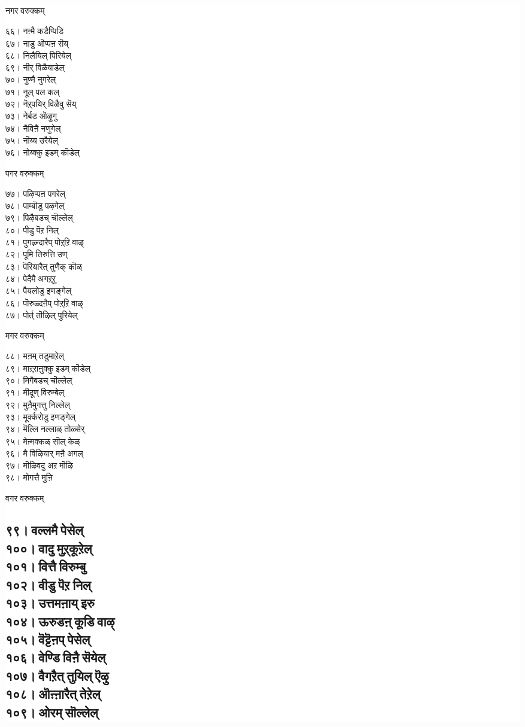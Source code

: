 नगर वरुक्कम्  
  
६६।    नऩ्मै कडैप्पिडि   
६७।    नाडु ऒप्पऩ सॆय्  
६८।    निलैयिल् पिरियेल्  
६९।    नीर् विळैयाडेल्  
७०।    नुण्मै नुगरेल्  
७१।    नूल् पल कल्  
७२।    नॆऱ्‌पयिर् विळैवु सॆय्   
७३।    नेर्बड ऒऴुगु  
७४।    नैविऩै नणुगेल्  
७५।    नॊय्य उरैयेल्  
७६।    नोय्क्कु इडम् कॊडेल्  
  
पगर वरुक्कम्  
  
७७।    पऴिप्पऩ पगरेल्  
७८।    पाम्बॊडु पऴगेल्  
७९।    पिऴैबडच् चॊल्लेल्  
८०।    पीडु पॆऱ निल्  
८१।    पुगऴ्न्दारैप् पोऱ्‌ऱि वाऴ्  
८२।    पूमि तिरुत्ति उण्  
८३।    पॆरियारैत् तुणैक् कॊळ्  
८४।    पेदैमै अगऱ्‌ऱु  
८५।    पैयलोडु इणङ्गेल्  
८६।    पॊरुळ्दऩैप् पोऱ्‌ऱि वाऴ्  
८७।    पोर्त् तॊऴिल् पुरियेल्  
  
मगर वरुक्कम्  
  
८८।    मऩम् तडुमाऱेल्  
८९।    माऱ्‌ऱाऩुक्कु इडम् कॊडेल्  
९०।    मिगैबडच् चॊल्लेल्  
९१।    मीदूण् विरुम्बेल्  
९२।    मुऩैमुगत्तु निल्लेल्  
९३।    मूर्क्करोडु इणङ्गेल्  
९४।    मॆल्लि नल्लाळ् तोळ्सेर्  
९५।    मेऩ्मक्कळ् सॊल् केळ्  
९६।    मै विऴियार् मऩै अगल्  
९७।    मॊऴिवदु अऱ मॊऴि  
९८।    मोगत्तै मुऩि  
  
वगर वरुक्कम्  
  
९९।    वल्लमै पेसेल्  
१००।   वादु मुऱ्‌कूऱेल्  
१०१।   वित्तै विरुम्बु  
१०२।   वीडु पॆऱ निल्  
१०३।   उत्तमऩाय् इरु  
१०४।   ऊरुडऩ् कूडि वाऴ्  
१०५।   वॆट्टॆऩप् पेसेल्  
१०६।   वेण्डि विऩै सॆयेल्  
१०७।   वैगऱैत् तुयिल् ऎऴु  
१०८।   ऒऩ्ऩारैत् तेऱेल्  
१०९।   ओरम् सॊल्लेल्  
--------------------------------------------------  
  